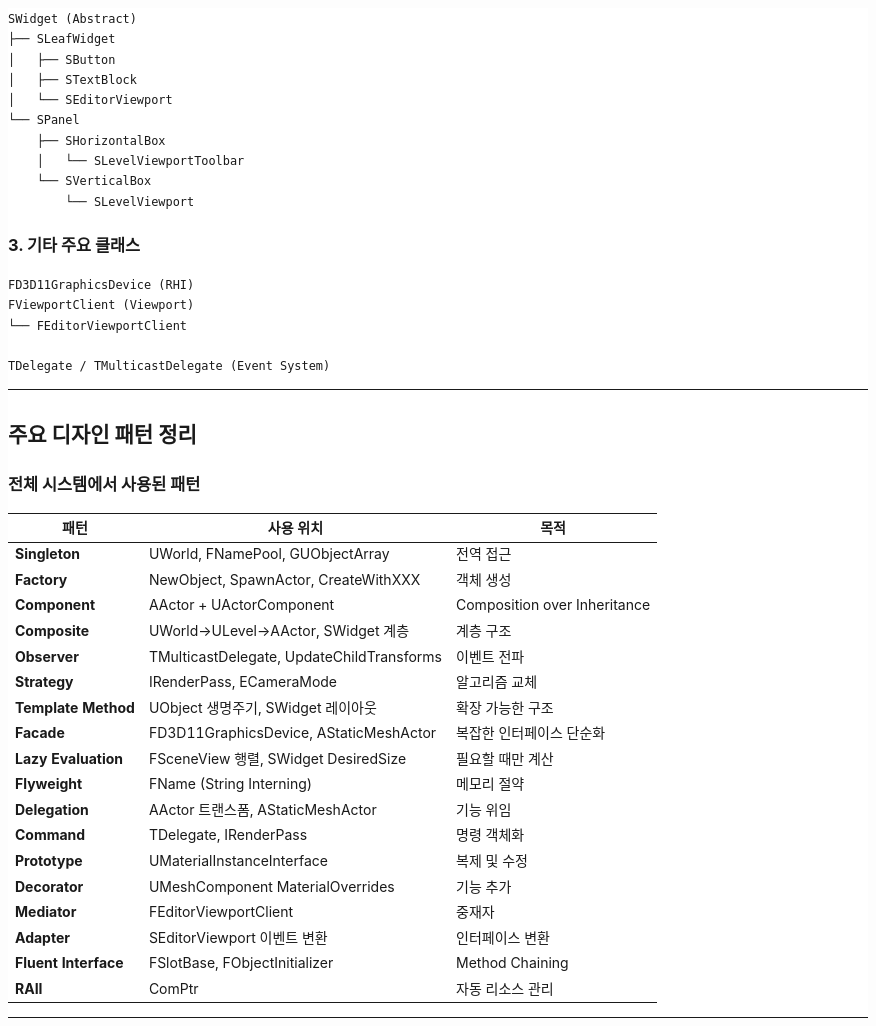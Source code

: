 ```
SWidget (Abstract)
├── SLeafWidget
│   ├── SButton
│   ├── STextBlock
│   └── SEditorViewport
└── SPanel
    ├── SHorizontalBox
    │   └── SLevelViewportToolbar
    └── SVerticalBox
        └── SLevelViewport
```

### 3. 기타 주요 클래스

```
FD3D11GraphicsDevice (RHI)
FViewportClient (Viewport)
└── FEditorViewportClient

TDelegate / TMulticastDelegate (Event System)
```

---

## 주요 디자인 패턴 정리

### 전체 시스템에서 사용된 패턴

| 패턴 | 사용 위치 | 목적 |
|------|----------|------|
| **Singleton** | UWorld, FNamePool, GUObjectArray | 전역 접근 |
| **Factory** | NewObject, SpawnActor, CreateWithXXX | 객체 생성 |
| **Component** | AActor + UActorComponent | Composition over Inheritance |
| **Composite** | UWorld→ULevel→AActor, SWidget 계층 | 계층 구조 |
| **Observer** | TMulticastDelegate, UpdateChildTransforms | 이벤트 전파 |
| **Strategy** | IRenderPass, ECameraMode | 알고리즘 교체 |
| **Template Method** | UObject 생명주기, SWidget 레이아웃 | 확장 가능한 구조 |
| **Facade** | FD3D11GraphicsDevice, AStaticMeshActor | 복잡한 인터페이스 단순화 |
| **Lazy Evaluation** | FSceneView 행렬, SWidget DesiredSize | 필요할 때만 계산 |
| **Flyweight** | FName (String Interning) | 메모리 절약 |
| **Delegation** | AActor 트랜스폼, AStaticMeshActor | 기능 위임 |
| **Command** | TDelegate, IRenderPass | 명령 객체화 |
| **Prototype** | UMaterialInstanceInterface | 복제 및 수정 |
| **Decorator** | UMeshComponent MaterialOverrides | 기능 추가 |
| **Mediator** | FEditorViewportClient | 중재자 |
| **Adapter** | SEditorViewport 이벤트 변환 | 인터페이스 변환 |
| **Fluent Interface** | FSlotBase, FObjectInitializer | Method Chaining |
| **RAII** | ComPtr | 자동 리소스 관리 |

---